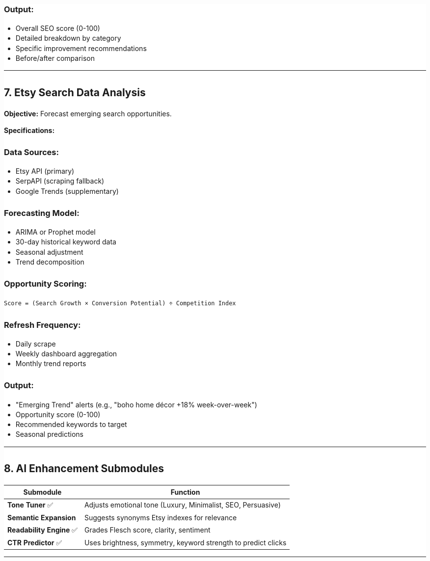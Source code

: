 ### Output:
- Overall SEO score (0-100)
- Detailed breakdown by category
- Specific improvement recommendations
- Before/after comparison

---

## 7. Etsy Search Data Analysis

**Objective:** Forecast emerging search opportunities.

**Specifications:**

### Data Sources:
- Etsy API (primary)
- SerpAPI (scraping fallback)
- Google Trends (supplementary)

### Forecasting Model:
- ARIMA or Prophet model
- 30-day historical keyword data
- Seasonal adjustment
- Trend decomposition

### Opportunity Scoring:
```
Score = (Search Growth × Conversion Potential) ÷ Competition Index
```

### Refresh Frequency:
- Daily scrape
- Weekly dashboard aggregation
- Monthly trend reports

### Output:
- "Emerging Trend" alerts (e.g., "boho home décor +18% week-over-week")
- Opportunity score (0-100)
- Recommended keywords to target
- Seasonal predictions

---

## 8. AI Enhancement Submodules

| Submodule | Function |
|-----------|----------|
| **Tone Tuner** ✅ | Adjusts emotional tone (Luxury, Minimalist, SEO, Persuasive) |
| **Semantic Expansion** | Suggests synonyms Etsy indexes for relevance |
| **Readability Engine** ✅ | Grades Flesch score, clarity, sentiment |
| **CTR Predictor** ✅ | Uses brightness, symmetry, keyword strength to predict clicks |

---